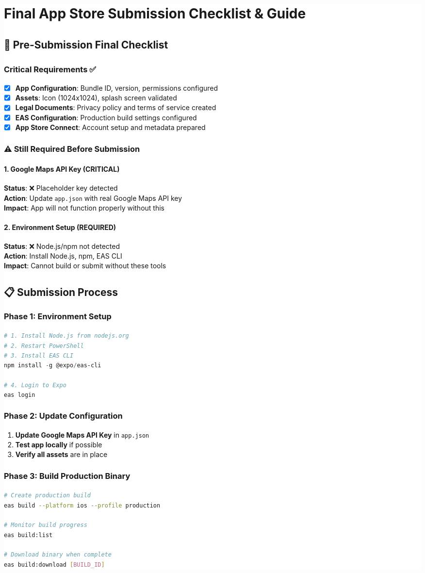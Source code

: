 # Final App Store Submission Checklist & Guide

## 🎯 Pre-Submission Final Checklist

### Critical Requirements ✅
- [x] **App Configuration**: Bundle ID, version, permissions configured
- [x] **Assets**: Icon (1024x1024), splash screen validated
- [x] **Legal Documents**: Privacy policy and terms of service created
- [x] **EAS Configuration**: Production build settings configured
- [x] **App Store Connect**: Account setup and metadata prepared

### ⚠️ Still Required Before Submission

#### 1. Google Maps API Key (CRITICAL)
**Status**: ❌ Placeholder key detected  
**Action**: Update `app.json` with real Google Maps API key  
**Impact**: App will not function properly without this

#### 2. Environment Setup (REQUIRED)
**Status**: ❌ Node.js/npm not detected  
**Action**: Install Node.js, npm, EAS CLI  
**Impact**: Cannot build or submit without these tools

## 📋 Submission Process

### Phase 1: Environment Setup
```powershell
# 1. Install Node.js from nodejs.org
# 2. Restart PowerShell
# 3. Install EAS CLI
npm install -g @expo/eas-cli

# 4. Login to Expo
eas login
```

### Phase 2: Update Configuration
1. **Update Google Maps API Key** in `app.json`
2. **Test app locally** if possible
3. **Verify all assets** are in place

### Phase 3: Build Production Binary
```bash
# Create production build
eas build --platform ios --profile production

# Monitor build progress
eas build:list

# Download binary when complete
eas build:download [BUILD_ID]
```
